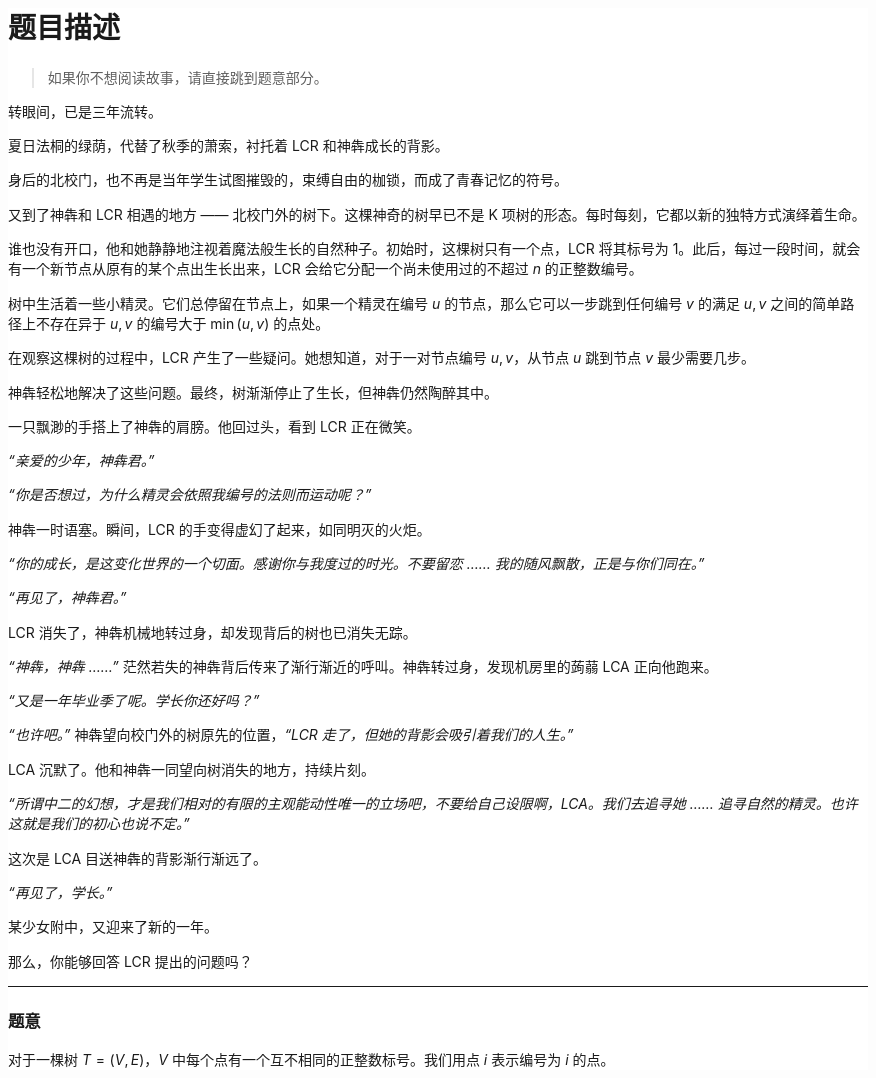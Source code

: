 
# 题目描述

    
> 如果你不想阅读故事，请直接跳到题意部分。


转眼间，已是三年流转。

夏日法桐的绿荫，代替了秋季的萧索，衬托着 LCR 和神犇成长的背影。

身后的北校门，也不再是当年学生试图摧毁的，束缚自由的枷锁，而成了青春记忆的符号。

又到了神犇和 LCR 相遇的地方 —— 北校门外的树下。这棵神奇的树早已不是 K 项树的形态。每时每刻，它都以新的独特方式演绎着生命。

谁也没有开口，他和她静静地注视着魔法般生长的自然种子。初始时，这棵树只有一个点，LCR 将其标号为 $1$。此后，每过一段时间，就会有一个新节点从原有的某个点出生长出来，LCR 会给它分配一个尚未使用过的不超过 $n$ 的正整数编号。

树中生活着一些小精灵。它们总停留在节点上，如果一个精灵在编号 $u$ 的节点，那么它可以一步跳到任何编号 $v$ 的满足 $u,v$ 之间的简单路径上不存在异于 $u,v$ 的编号大于 $\min(u,v)$ 的点处。

在观察这棵树的过程中，LCR 产生了一些疑问。她想知道，对于一对节点编号 $u,v$，从节点 $u$ 跳到节点 $v$ 最少需要几步。

神犇轻松地解决了这些问题。最终，树渐渐停止了生长，但神犇仍然陶醉其中。

一只飘渺的手搭上了神犇的肩膀。他回过头，看到 LCR 正在微笑。

*“亲爱的少年，神犇君。”*

*“你是否想过，为什么精灵会依照我编号的法则而运动呢？”*

神犇一时语塞。瞬间，LCR 的手变得虚幻了起来，如同明灭的火炬。

*“你的成长，是这变化世界的一个切面。感谢你与我度过的时光。不要留恋 …… 我的随风飘散，正是与你们同在。”*

*“再见了，神犇君。”*

LCR 消失了，神犇机械地转过身，却发现背后的树也已消失无踪。

*“神犇，神犇 ……”* 茫然若失的神犇背后传来了渐行渐近的呼叫。神犇转过身，发现机房里的蒟蒻 LCA 正向他跑来。

*“又是一年毕业季了呢。学长你还好吗？”*

*“也许吧。”* 神犇望向校门外的树原先的位置，*“LCR 走了，但她的背影会吸引着我们的人生。”*

LCA 沉默了。他和神犇一同望向树消失的地方，持续片刻。

*“所谓中二的幻想，才是我们相对的有限的主观能动性唯一的立场吧，不要给自己设限啊，LCA。我们去追寻她 …… 追寻自然的精灵。也许这就是我们的初心也说不定。”*

这次是 LCA 目送神犇的背影渐行渐远了。

*“再见了，学长。”*

某少女附中，又迎来了新的一年。

那么，你能够回答 LCR 提出的问题吗？

---

### 题意

对于一棵树 $T=(V,E)$，$V$ 中每个点有一个互不相同的正整数标号。我们用点 $i$ 表示编号为 $i$ 的点。
